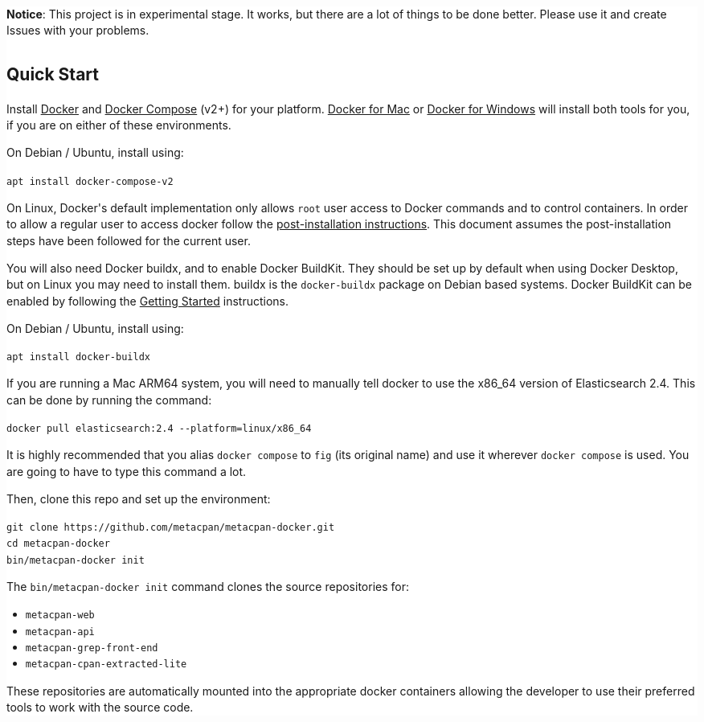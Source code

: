 **Notice**: This project is in experimental stage. It works, but there are a lot
of things to be done better. Please use it and create Issues with your problems.

## Quick Start

Install [Docker][0] and [Docker Compose][1] (v2+) for your platform. [Docker for
Mac][2] or [Docker for Windows][3] will install both tools for you, if you are
on either of these environments.

[0]: https://docs.docker.com/installation
[1]: https://docs.docker.com/compose/install
[2]: https://docs.docker.com/docker-for-mac/
[3]: https://docs.docker.com/docker-for-windows/

On Debian / Ubuntu, install using:

    apt install docker-compose-v2

On Linux, Docker's default implementation only allows `root` user access to
Docker commands and to control containers. In order to allow a regular user to
access docker follow the
[post-installation instructions](https://docs.docker.com/install/linux/linux-postinstall/).
This document assumes the post-installation steps have been followed for the
current user.

You will also need Docker buildx, and to enable Docker BuildKit. They should be
set up by default when using Docker Desktop, but on Linux you may need to
install them. buildx is the `docker-buildx` package on Debian based systems.
Docker BuildKit can be enabled by following the
[Getting Started](https://docs.docker.com/build/buildkit/#getting-started)
instructions.

On Debian / Ubuntu, install using:

    apt install docker-buildx

If you are running a Mac ARM64 system, you will need to manually tell docker to
use the x86_64 version of Elasticsearch 2.4. This can be done by running the
command:

    docker pull elasticsearch:2.4 --platform=linux/x86_64

It is highly recommended that you alias `docker compose` to `fig` (its original
name) and use it wherever `docker compose` is used. You are going to have to
type this command a lot.

Then, clone this repo and set up the environment:

    git clone https://github.com/metacpan/metacpan-docker.git
    cd metacpan-docker
    bin/metacpan-docker init

The `bin/metacpan-docker init` command clones the source repositories for:

- `metacpan-web`
- `metacpan-api`
- `metacpan-grep-front-end`
- `metacpan-cpan-extracted-lite`

These repositories are automatically mounted into the appropriate docker
containers allowing the developer to use their preferred tools to work with the
source code.


[0]: https://docs.traefik.io/providers/docker/
[4]: https://metacpan.org/pod/Carton
[5]: https://github.com/metacpan/metacpan-api
[6]: https://github.com/metacpan/metacpan-web
[8]: https://github.com/metacpan/metacpan-developer
[9]: https://store.docker.com/images/elasticsearch
[10]: https://github.com/metacpan/metacpan-puppet
[11]: https://github.com/Perl/docker-perl
[12]: https://hub.docker.com/_/kibana/